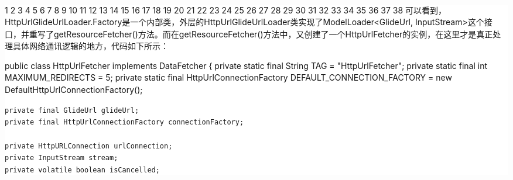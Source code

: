 1
2
3
4
5
6
7
8
9
10
11
12
13
14
15
16
17
18
19
20
21
22
23
24
25
26
27
28
29
30
31
32
33
34
35
36
37
38
可以看到，HttpUrlGlideUrlLoader.Factory是一个内部类，外层的HttpUrlGlideUrlLoader类实现了ModelLoader<GlideUrl, InputStream>这个接口，并重写了getResourceFetcher()方法。而在getResourceFetcher()方法中，又创建了一个HttpUrlFetcher的实例，在这里才是真正处理具体网络通讯逻辑的地方，代码如下所示：

public class HttpUrlFetcher implements DataFetcher<InputStream> {
    private static final String TAG = "HttpUrlFetcher";
    private static final int MAXIMUM_REDIRECTS = 5;
    private static final HttpUrlConnectionFactory DEFAULT_CONNECTION_FACTORY = new DefaultHttpUrlConnectionFactory();

    private final GlideUrl glideUrl;
    private final HttpUrlConnectionFactory connectionFactory;
    
    private HttpURLConnection urlConnection;
    private InputStream stream;
    private volatile boolean isCancelled;
    